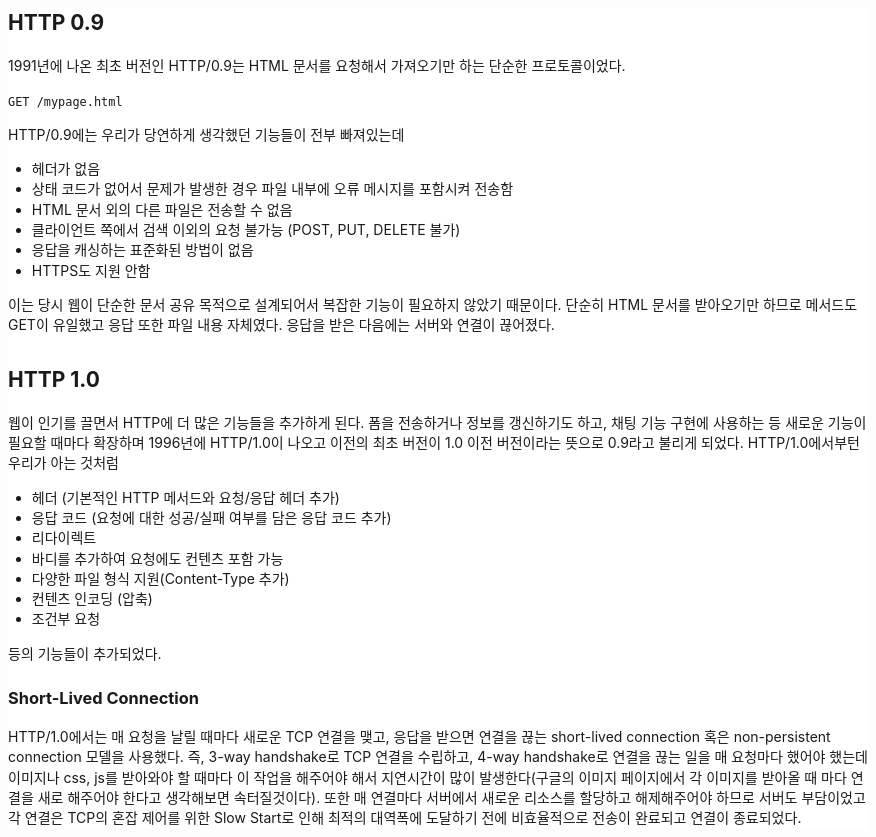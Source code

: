 ## HTTP 0.9

1991년에 나온 최초 버전인 HTTP/0.9는 HTML 문서를 요청해서 가져오기만 하는 단순한 프로토콜이었다.

```
GET /mypage.html
```

HTTP/0.9에는 우리가 당연하게 생각했던 기능들이 전부 빠져있는데

<ul>
<li>헤더가 없음</li>
<li>상태 코드가 없어서 문제가 발생한 경우 파일 내부에 오류 메시지를 포함시켜 전송함</li>
<li>HTML 문서 외의 다른 파일은 전송할 수 없음</li>
<li>클라이언트 쪽에서 검색 이외의 요청 불가능 (POST, PUT, DELETE 불가)</li>
<li>응답을 캐싱하는 표준화된 방법이 없음</li>
<li>HTTPS도 지원 안함</li>
</ul>
이는 당시 웹이 단순한 문서 공유 목적으로 설계되어서 복잡한 기능이 필요하지 않았기 때문이다. 단순히 HTML 문서를 받아오기만 하므로 메서드도 GET이 유일했고 응답 또한 파일 내용 자체였다. 응답을 받은 다음에는 서버와 연결이 끊어졌다.

## HTTP 1.0

웹이 인기를 끌면서 HTTP에 더 많은 기능들을 추가하게 된다. 폼을 전송하거나 정보를 갱신하기도 하고, 채팅 기능 구현에 사용하는 등 새로운 기능이 필요할 때마다 확장하며 1996년에 HTTP/1.0이 나오고 이전의 최초 버전이 1.0 이전 버전이라는 뜻으로 0.9라고 불리게 되었다. HTTP/1.0에서부턴 우리가 아는 것처럼

<ul>
<li>헤더 (기본적인 HTTP 메서드와 요청/응답 헤더 추가)</li>
<li>응답 코드 (요청에 대한 성공/실패 여부를 담은 응답 코드 추가)</li>
<li>리다이렉트</li>
<li>바디를 추가하여 요청에도 컨텐츠 포함 가능</li>
<li>다양한 파일 형식 지원(Content-Type 추가)</li>
<li>컨텐츠 인코딩 (압축)</li>
<li>조건부 요청</li>
</ul>

등의 기능들이 추가되었다.

### Short-Lived Connection

HTTP/1.0에서는 매 요청을 날릴 때마다 새로운 TCP 연결을 맺고, 응답을 받으면 연결을 끊는 short-lived connection 혹은 non-persistent connection 모델을 사용했다. 즉, 3-way handshake로 TCP 연결을 수립하고, 4-way handshake로 연결을 끊는 일을 매 요청마다 했어야 했는데 이미지나 css, js를 받아와야 할 때마다 이 작업을 해주어야 해서 지연시간이 많이 발생한다(구글의 이미지 페이지에서 각 이미지를 받아올 때 마다 연결을 새로 해주어야 한다고 생각해보면 속터질것이다). 또한 매 연결마다 서버에서 새로운 리소스를 할당하고 해제해주어야 하므로 서버도 부담이었고 각 연결은 TCP의 혼잡 제어를 위한 Slow Start로 인해 최적의 대역폭에 도달하기 전에 비효율적으로 전송이 완료되고 연결이 종료되었다.
